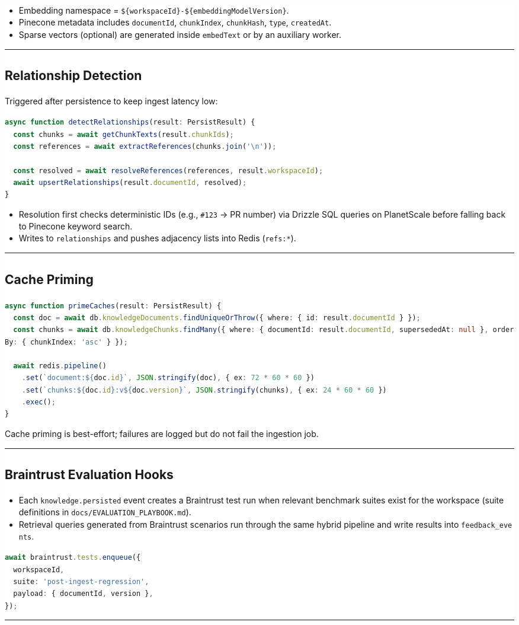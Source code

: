 - Embedding namespace = `${workspaceId}-${embeddingModelVersion}`.
- Pinecone metadata includes `documentId`, `chunkIndex`, `chunkHash`, `type`, `createdAt`.
- Sparse vectors (optional) are generated inside `embedText` or by an auxiliary worker.

---

## Relationship Detection

Triggered after persistence to keep ingest latency low:

```typescript
async function detectRelationships(result: PersistResult) {
  const chunks = await getChunkTexts(result.chunkIds);
  const references = await extractReferences(chunks.join('\n'));

  const resolved = await resolveReferences(references, result.workspaceId);
  await upsertRelationships(result.documentId, resolved);
}
```

- Resolution first checks deterministic IDs (e.g., `#123` → PR number) via Drizzle SQL queries on PlanetScale before falling back to Pinecone keyword search.
- Writes to `relationships` and pushes adjacency lists into Redis (`refs:*`).

---

## Cache Priming

```typescript
async function primeCaches(result: PersistResult) {
  const doc = await db.knowledgeDocuments.findUniqueOrThrow({ where: { id: result.documentId } });
  const chunks = await db.knowledgeChunks.findMany({ where: { documentId: result.documentId, supersededAt: null }, orderBy: { chunkIndex: 'asc' } });

  await redis.pipeline()
    .set(`document:${doc.id}`, JSON.stringify(doc), { ex: 72 * 60 * 60 })
    .set(`chunks:${doc.id}:v${doc.version}`, JSON.stringify(chunks), { ex: 24 * 60 * 60 })
    .exec();
}
```

Cache priming is best-effort; failures are logged but do not fail the ingestion job.

---

## Braintrust Evaluation Hooks

- Each `knowledge.persisted` event creates a Braintrust test run when relevant benchmark suites exist for the workspace (suite definitions in `docs/EVALUATION_PLAYBOOK.md`).
- Retrieval queries generated from Braintrust scenarios run through the same hybrid pipeline and write results into `feedback_events`.

```typescript
await braintrust.tests.enqueue({
  workspaceId,
  suite: 'post-ingest-regression',
  payload: { documentId, version },
});
```

---